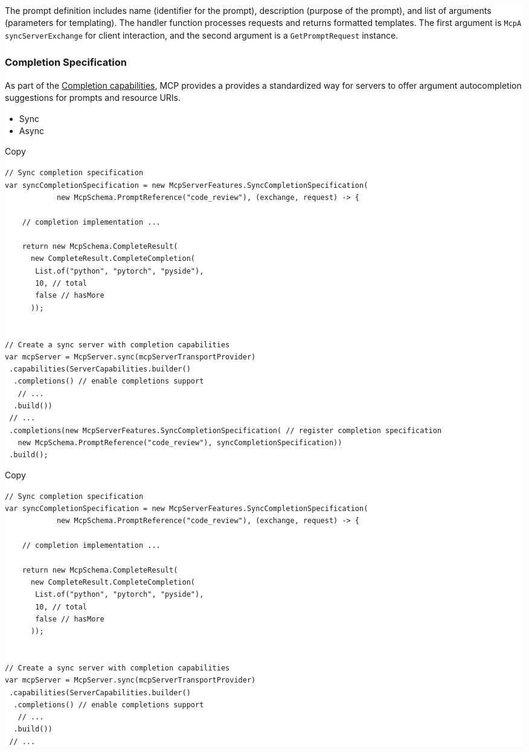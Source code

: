 The prompt definition includes name (identifier for the prompt), description (purpose of the prompt), and list of arguments (parameters for templating). The handler function processes requests and returns formatted templates. The first argument is `McpAsyncServerExchange` for client interaction, and the second argument is a `GetPromptRequest` instance.
### Completion Specification
As part of the [Completion capabilities](https://modelcontextprotocol.io/specification/2025-03-26/server/utilities/completion), MCP provides a provides a standardized way for servers to offer argument autocompletion suggestions for prompts and resource URIs.
  * Sync
  * Async


Copy
```
// Sync completion specification
var syncCompletionSpecification = new McpServerFeatures.SyncCompletionSpecification(
			new McpSchema.PromptReference("code_review"), (exchange, request) -> {
    
    // completion implementation ...
    
    return new McpSchema.CompleteResult(
      new CompleteResult.CompleteCompletion(
       List.of("python", "pytorch", "pyside"), 
       10, // total
       false // hasMore
      ));


// Create a sync server with completion capabilities
var mcpServer = McpServer.sync(mcpServerTransportProvider)
 .capabilities(ServerCapabilities.builder()
  .completions() // enable completions support
   // ...
  .build())
 // ...
 .completions(new McpServerFeatures.SyncCompletionSpecification( // register completion specification
   new McpSchema.PromptReference("code_review"), syncCompletionSpecification))
 .build();

```

Copy
```
// Sync completion specification
var syncCompletionSpecification = new McpServerFeatures.SyncCompletionSpecification(
			new McpSchema.PromptReference("code_review"), (exchange, request) -> {
    
    // completion implementation ...
    
    return new McpSchema.CompleteResult(
      new CompleteResult.CompleteCompletion(
       List.of("python", "pytorch", "pyside"), 
       10, // total
       false // hasMore
      ));


// Create a sync server with completion capabilities
var mcpServer = McpServer.sync(mcpServerTransportProvider)
 .capabilities(ServerCapabilities.builder()
  .completions() // enable completions support
   // ...
  .build())
 // ...
```